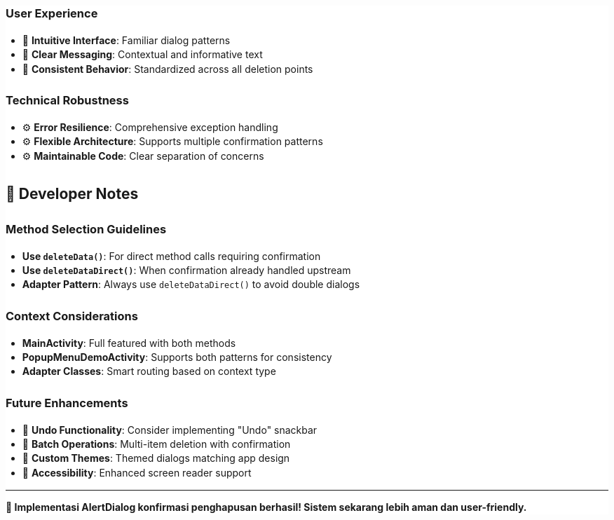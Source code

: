 ### **User Experience**

- 👥 **Intuitive Interface**: Familiar dialog patterns
- 👥 **Clear Messaging**: Contextual and informative text
- 👥 **Consistent Behavior**: Standardized across all deletion points

### **Technical Robustness**

- ⚙️ **Error Resilience**: Comprehensive exception handling
- ⚙️ **Flexible Architecture**: Supports multiple confirmation patterns
- ⚙️ **Maintainable Code**: Clear separation of concerns

## 🔧 Developer Notes

### **Method Selection Guidelines**

- **Use `deleteData()`**: For direct method calls requiring confirmation
- **Use `deleteDataDirect()`**: When confirmation already handled upstream
- **Adapter Pattern**: Always use `deleteDataDirect()` to avoid double dialogs

### **Context Considerations**

- **MainActivity**: Full featured with both methods
- **PopupMenuDemoActivity**: Supports both patterns for consistency
- **Adapter Classes**: Smart routing based on context type

### **Future Enhancements**

- 🚀 **Undo Functionality**: Consider implementing "Undo" snackbar
- 🚀 **Batch Operations**: Multi-item deletion with confirmation
- 🚀 **Custom Themes**: Themed dialogs matching app design
- 🚀 **Accessibility**: Enhanced screen reader support

---

**🎉 Implementasi AlertDialog konfirmasi penghapusan berhasil! Sistem sekarang lebih aman dan user-friendly.**
